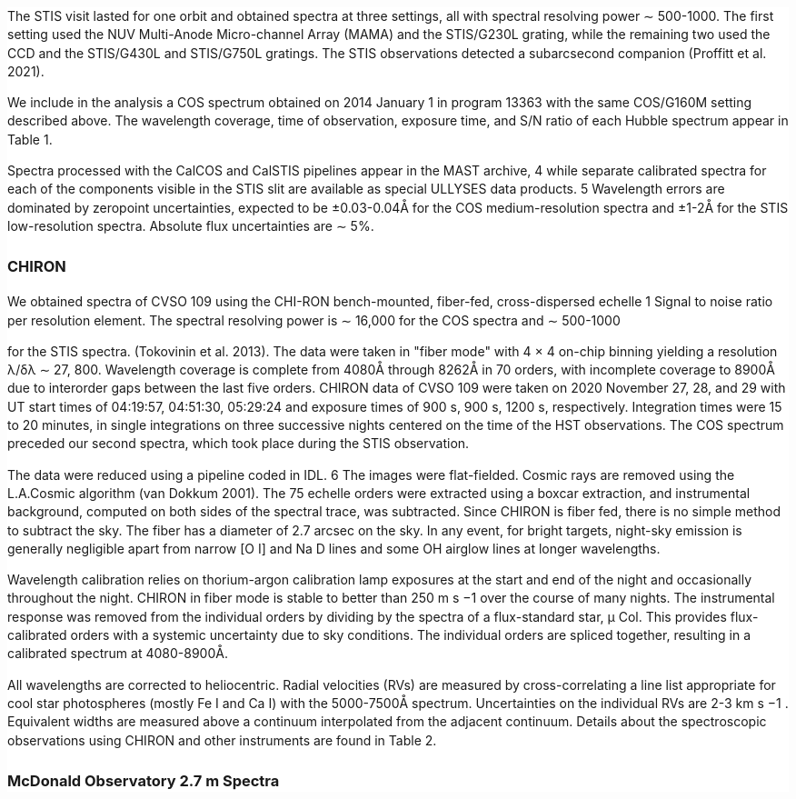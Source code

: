The STIS visit lasted for one orbit and obtained spectra at three settings, all with spectral resolving power ∼ 500-1000. The first setting used the NUV Multi-Anode Micro-channel Array (MAMA) and the STIS/G230L grating, while the remaining two used the CCD and the STIS/G430L and STIS/G750L gratings. The STIS observations detected a subarcsecond companion (Proffitt et al. 2021).

We include in the analysis a COS spectrum obtained on 2014 January 1 in program 13363 with the same COS/G160M setting described above. The wavelength coverage, time of observation, exposure time, and S/N ratio of each Hubble spectrum appear in Table 1.

Spectra processed with the CalCOS and CalSTIS pipelines appear in the MAST archive, 4 while separate calibrated spectra for each of the components visible in the STIS slit are available as special ULLYSES data products. 5 Wavelength errors are dominated by zeropoint uncertainties, expected to be ±0.03-0.04Å for the COS medium-resolution spectra and ±1-2Å for the STIS low-resolution spectra. Absolute flux uncertainties are ∼ 5%.


### CHIRON

We obtained spectra of CVSO 109 using the CHI-RON bench-mounted, fiber-fed, cross-dispersed echelle 1 Signal to noise ratio per resolution element. The spectral resolving power is ∼ 16,000 for the COS spectra and ∼ 500-1000

for the STIS spectra.  (Tokovinin et al. 2013). The data were taken in "fiber mode" with 4 × 4 on-chip binning yielding a resolution λ/δλ ∼ 27, 800. Wavelength coverage is complete from 4080Å through 8262Å in 70 orders, with incomplete coverage to 8900Å due to interorder gaps between the last five orders. CHIRON data of CVSO 109 were taken on 2020 November 27, 28, and 29 with UT start times of 04:19:57, 04:51:30, 05:29:24 and exposure times of 900 s, 900 s, 1200 s, respectively. Integration times were 15 to 20 minutes, in single integrations on three successive nights centered on the time of the HST observations. The COS spectrum preceded our second spectra, which took place during the STIS observation.

The data were reduced using a pipeline coded in IDL. 6 The images were flat-fielded. Cosmic rays are removed using the L.A.Cosmic algorithm (van Dokkum 2001). The 75 echelle orders were extracted using a boxcar extraction, and instrumental background, computed on both sides of the spectral trace, was subtracted. Since CHIRON is fiber fed, there is no simple method to subtract the sky. The fiber has a diameter of 2.7 arcsec on the sky. In any event, for bright targets, night-sky emission is generally negligible apart from narrow [O I] and Na D lines and some OH airglow lines at longer wavelengths.

Wavelength calibration relies on thorium-argon calibration lamp exposures at the start and end of the night and occasionally throughout the night. CHIRON in fiber mode is stable to better than 250 m s −1 over the course of many nights. The instrumental response was removed from the individual orders by dividing by the spectra of a flux-standard star, µ Col. This provides flux-calibrated orders with a systemic uncertainty due to sky conditions. The individual orders are spliced together, resulting in a calibrated spectrum at 4080-8900Å.

All wavelengths are corrected to heliocentric. Radial velocities (RVs) are measured by cross-correlating a line list appropriate for cool star photospheres (mostly Fe I and Ca I) with the 5000-7500Å spectrum. Uncertainties on the individual RVs are 2-3 km s −1 . Equivalent widths are measured above a continuum interpolated from the adjacent continuum. Details about the spectroscopic observations using CHIRON and other instruments are found in Table 2.


### McDonald Observatory 2.7 m Spectra
